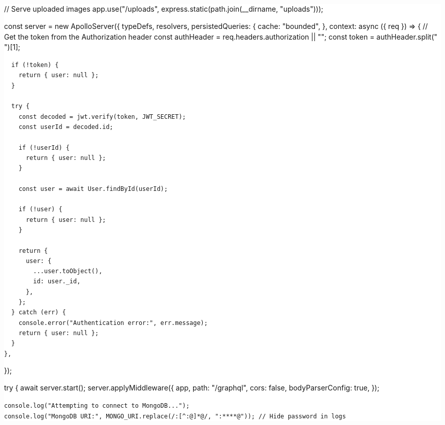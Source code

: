   // Serve uploaded images
  app.use("/uploads", express.static(path.join(__dirname, "uploads")));

  const server = new ApolloServer({
    typeDefs,
    resolvers,
    persistedQueries: {
      cache: "bounded",
    },
    context: async ({ req }) => {
      // Get the token from the Authorization header
      const authHeader = req.headers.authorization || "";
      const token = authHeader.split(" ")[1];

      if (!token) {
        return { user: null };
      }

      try {
        const decoded = jwt.verify(token, JWT_SECRET);
        const userId = decoded.id;

        if (!userId) {
          return { user: null };
        }

        const user = await User.findById(userId);

        if (!user) {
          return { user: null };
        }

        return {
          user: {
            ...user.toObject(),
            id: user._id,
          },
        };
      } catch (err) {
        console.error("Authentication error:", err.message);
        return { user: null };
      }
    },
  });

  try {
    await server.start();
    server.applyMiddleware({
      app,
      path: "/graphql",
      cors: false,
      bodyParserConfig: true,
    });

    console.log("Attempting to connect to MongoDB...");
    console.log("MongoDB URI:", MONGO_URI.replace(/:[^:@]*@/, ":****@")); // Hide password in logs
